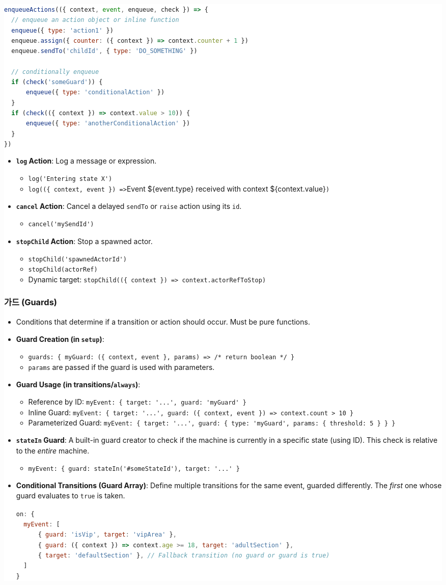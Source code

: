   ```js
  enqueueActions(({ context, event, enqueue, check }) => {
  	// enqueue an action object or inline function
  	enqueue({ type: 'action1' })
  	enqueue.assign({ counter: ({ context }) => context.counter + 1 })
  	enqueue.sendTo('childId', { type: 'DO_SOMETHING' })
  
  	// conditionally enqueue
  	if (check('someGuard')) {
  		enqueue({ type: 'conditionalAction' })
  	}
  	if (check(({ context }) => context.value > 10)) {
  		enqueue({ type: 'anotherConditionalAction' })
  	}
  })
  ```

- **`log` Action**: Log a message or expression.

  - `log('Entering state X')`
  - `log(({ context, event }) =>`Event ${event.type} received with context ${context.value}`)`

- **`cancel` Action**: Cancel a delayed `sendTo` or `raise` action using its `id`.
  - `cancel('mySendId')`
- **`stopChild` Action**: Stop a spawned actor.
  - `stopChild('spawnedActorId')`
  - `stopChild(actorRef)`
  - Dynamic target: `stopChild(({ context }) => context.actorRefToStop)`

### 가드 (Guards)

- Conditions that determine if a transition or action should occur. Must be pure functions.
- **Guard Creation (in `setup`)**:
  - `guards: { myGuard: ({ context, event }, params) => /* return boolean */ }`
  - `params` are passed if the guard is used with parameters.
- **Guard Usage (in transitions/`always`)**:
  - Reference by ID: `myEvent: { target: '...', guard: 'myGuard' }`
  - Inline Guard: `myEvent: { target: '...', guard: ({ context, event }) => context.count > 10 }`
  - Parameterized Guard: `myEvent: { target: '...', guard: { type: 'myGuard', params: { threshold: 5 } } }`
- **`stateIn` Guard**: A built-in guard creator to check if the machine is currently in a specific state (using ID). This check is relative to the _entire_ machine.
  - `myEvent: { guard: stateIn('#someStateId'), target: '...' }`
- **Conditional Transitions (Guard Array)**: Define multiple transitions for the same event, guarded differently. The _first_ one whose guard evaluates to `true` is taken.

  ```js
  on: {
  	myEvent: [
  		{ guard: 'isVip', target: 'vipArea' },
  		{ guard: ({ context }) => context.age >= 18, target: 'adultSection' },
  		{ target: 'defaultSection' }, // Fallback transition (no guard or guard is true)
  	]
  }
  ```
